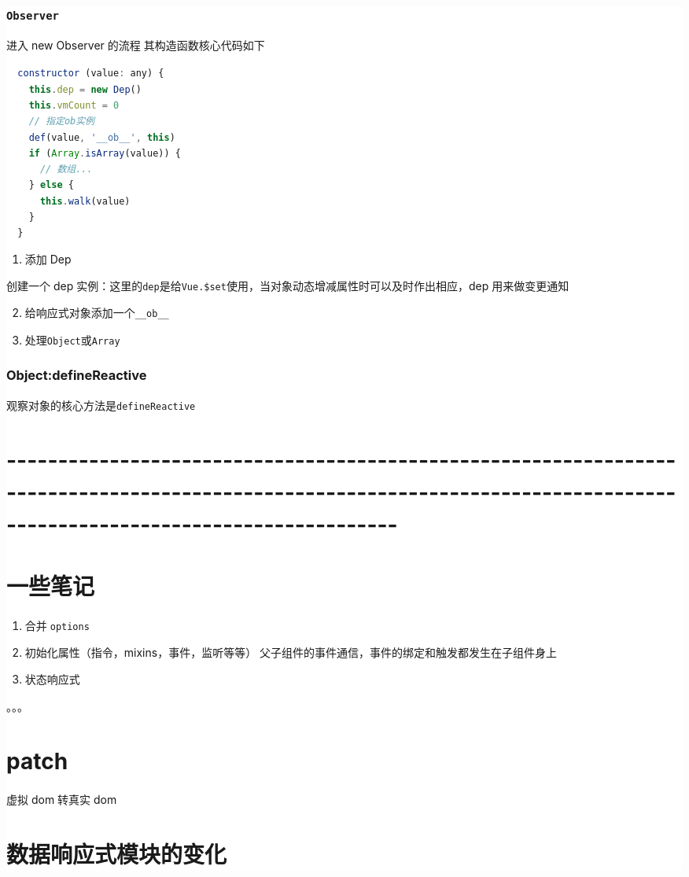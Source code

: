 ### `Observer`

进入 new Observer 的流程
其构造函数核心代码如下

```javascript
  constructor (value: any) {
    this.dep = new Dep()
    this.vmCount = 0
    // 指定ob实例
    def(value, '__ob__', this)
    if (Array.isArray(value)) {
      // 数组...
    } else {
      this.walk(value)
    }
  }
```

1. 添加 Dep

创建一个 dep 实例：这里的`dep`是给`Vue.$set`使用，当对象动态增减属性时可以及时作出相应，dep 用来做变更通知

2. 给响应式对象添加一个`__ob__`

3. 处理`Object`或`Array`

### Object:defineReactive

观察对象的核心方法是`defineReactive`

# ------------------------------------------------------------------------------------------------------------------------------------------------------------------------

# 一些笔记

1. 合并 `options`

1. 初始化属性（指令，mixins，事件，监听等等）
   父子组件的事件通信，事件的绑定和触发都发生在子组件身上

1. 状态响应式

。。。

# patch

虚拟 dom 转真实 dom

# 数据响应式模块的变化
